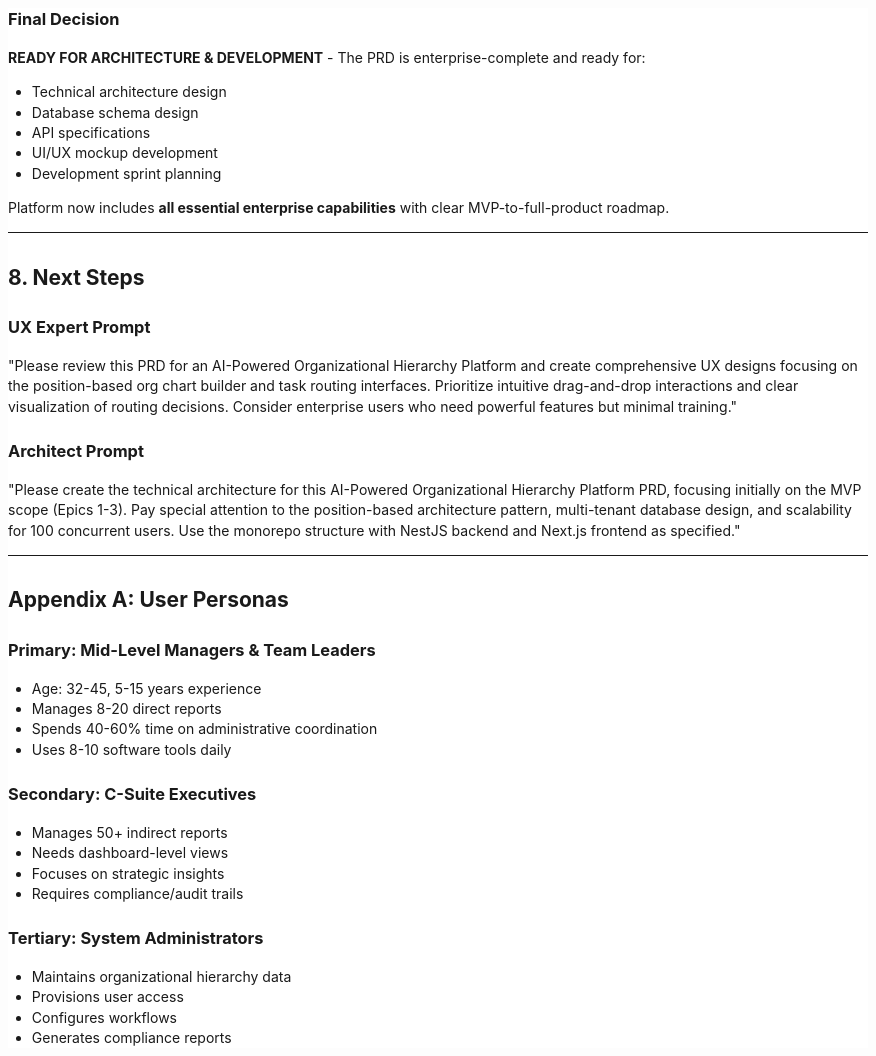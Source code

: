 ### Final Decision

**READY FOR ARCHITECTURE & DEVELOPMENT** - The PRD is enterprise-complete and ready for:
- Technical architecture design
- Database schema design
- API specifications
- UI/UX mockup development
- Development sprint planning

Platform now includes **all essential enterprise capabilities** with clear MVP-to-full-product roadmap.

---

## 8. Next Steps

### UX Expert Prompt

"Please review this PRD for an AI-Powered Organizational Hierarchy Platform and create comprehensive UX designs focusing on the position-based org chart builder and task routing interfaces. Prioritize intuitive drag-and-drop interactions and clear visualization of routing decisions. Consider enterprise users who need powerful features but minimal training."

### Architect Prompt

"Please create the technical architecture for this AI-Powered Organizational Hierarchy Platform PRD, focusing initially on the MVP scope (Epics 1-3). Pay special attention to the position-based architecture pattern, multi-tenant database design, and scalability for 100 concurrent users. Use the monorepo structure with NestJS backend and Next.js frontend as specified."

---

## Appendix A: User Personas

### Primary: Mid-Level Managers & Team Leaders
- Age: 32-45, 5-15 years experience
- Manages 8-20 direct reports
- Spends 40-60% time on administrative coordination
- Uses 8-10 software tools daily

### Secondary: C-Suite Executives
- Manages 50+ indirect reports
- Needs dashboard-level views
- Focuses on strategic insights
- Requires compliance/audit trails

### Tertiary: System Administrators
- Maintains organizational hierarchy data
- Provisions user access
- Configures workflows
- Generates compliance reports
